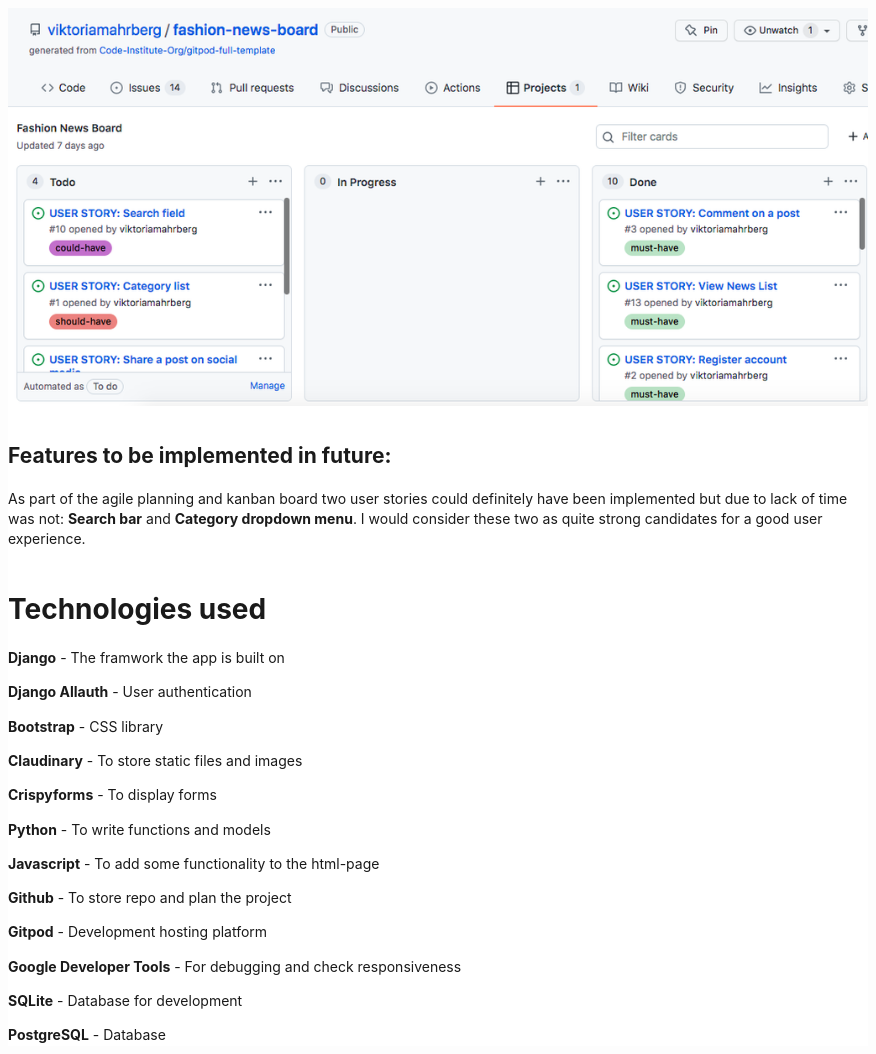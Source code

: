 ![Github kanban board](/static/readme_images/todo_board.png)



## Features to be implemented in future:

As part of the agile planning and kanban board two user stories could definitely have been implemented but due to lack of time was not: **Search bar** and **Category dropdown menu**. 
I would consider these two as quite strong candidates for a good user experience.


# Technologies used

**Django** - The framwork the app is built on

**Django Allauth** - User authentication

**Bootstrap** - CSS library

**Claudinary** - To store static files and images

**Crispyforms** - To display forms

**Python** - To write functions and models

**Javascript** - To add some functionality to the html-page

**Github** - To store repo and plan the project

**Gitpod** - Development hosting platform

**Google Developer Tools** - For debugging and check responsiveness

**SQLite** - Database for development

**PostgreSQL** - Database
